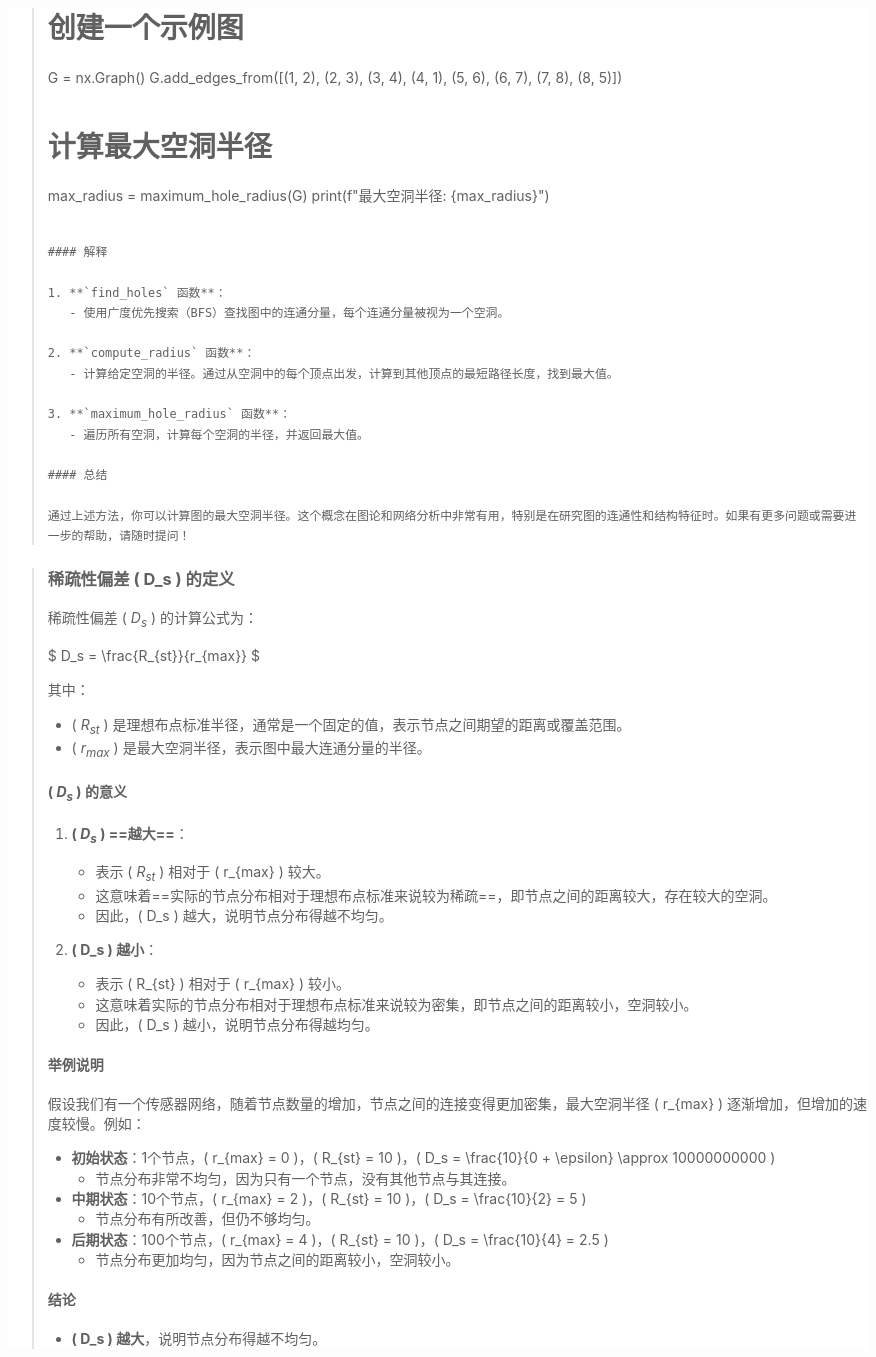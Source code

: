 > # 创建一个示例图
> G = nx.Graph()
> G.add_edges_from([(1, 2), (2, 3), (3, 4), (4, 1), (5, 6), (6, 7), (7, 8), (8, 5)])
> 
> # 计算最大空洞半径
> max_radius = maximum_hole_radius(G)
> print(f"最大空洞半径: {max_radius}")
> ```
>
> #### 解释
>
> 1. **`find_holes` 函数**：
>    - 使用广度优先搜索（BFS）查找图中的连通分量，每个连通分量被视为一个空洞。
>
> 2. **`compute_radius` 函数**：
>    - 计算给定空洞的半径。通过从空洞中的每个顶点出发，计算到其他顶点的最短路径长度，找到最大值。
>
> 3. **`maximum_hole_radius` 函数**：
>    - 遍历所有空洞，计算每个空洞的半径，并返回最大值。
>
> #### 总结
>
> 通过上述方法，你可以计算图的最大空洞半径。这个概念在图论和网络分析中非常有用，特别是在研究图的连通性和结构特征时。如果有更多问题或需要进一步的帮助，请随时提问！

> ### 稀疏性偏差 \( D_s \) 的定义
>
> 稀疏性偏差 \( $D_s$ \) 的计算公式为：
>
> $
> D_s = \frac{R_{st}}{r_{max}}
> $
>
> 其中：
>
> - \( $R_{st}$ \) 是理想布点标准半径，通常是一个固定的值，表示节点之间期望的距离或覆盖范围。
> - \( $r_{max}$ \) 是最大空洞半径，表示图中最大连通分量的半径。
>
> #### \( $D_s$ \) 的意义
>
> 1. **\( $D_s$ \) ==越大==**：
>    - 表示 \( $R_{st}$ \) 相对于 \( r_{max} \) 较大。
>    - 这意味着==实际的节点分布相对于理想布点标准来说较为稀疏==，即节点之间的距离较大，存在较大的空洞。
>    - 因此，\( D_s \) 越大，说明节点分布得越不均匀。
>
> 2. **\( D_s \) 越小**：
>    - 表示 \( R_{st} \) 相对于 \( r_{max} \) 较小。
>    - 这意味着实际的节点分布相对于理想布点标准来说较为密集，即节点之间的距离较小，空洞较小。
>    - 因此，\( D_s \) 越小，说明节点分布得越均匀。
>
> #### 举例说明
>
> 假设我们有一个传感器网络，随着节点数量的增加，节点之间的连接变得更加密集，最大空洞半径 \( r_{max} \) 逐渐增加，但增加的速度较慢。例如：
>
> - **初始状态**：1个节点，\( r_{max} = 0 \)，\( R_{st} = 10 \)，\( D_s = \frac{10}{0 + \epsilon} \approx 10000000000 \)
>   - 节点分布非常不均匀，因为只有一个节点，没有其他节点与其连接。
> - **中期状态**：10个节点，\( r_{max} = 2 \)，\( R_{st} = 10 \)，\( D_s = \frac{10}{2} = 5 \)
>   - 节点分布有所改善，但仍不够均匀。
> - **后期状态**：100个节点，\( r_{max} = 4 \)，\( R_{st} = 10 \)，\( D_s = \frac{10}{4} = 2.5 \)
>   - 节点分布更加均匀，因为节点之间的距离较小，空洞较小。
>
> #### 结论
>
> - **\( D_s \) 越大**，说明节点分布得越不均匀。